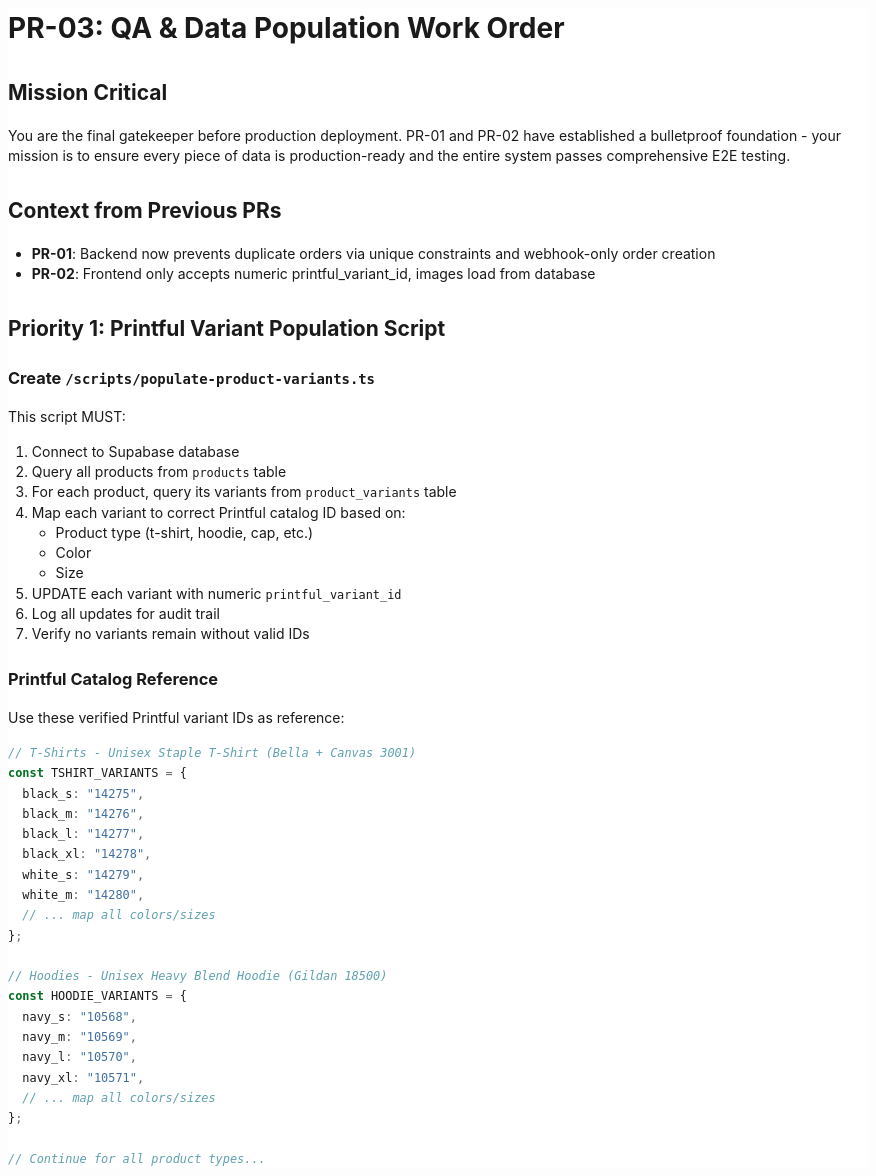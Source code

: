 # PR-03: QA & Data Population Work Order

## Mission Critical
You are the final gatekeeper before production deployment. PR-01 and PR-02 have established a bulletproof foundation - your mission is to ensure every piece of data is production-ready and the entire system passes comprehensive E2E testing.

## Context from Previous PRs
- **PR-01**: Backend now prevents duplicate orders via unique constraints and webhook-only order creation
- **PR-02**: Frontend only accepts numeric printful_variant_id, images load from database

## Priority 1: Printful Variant Population Script

### Create `/scripts/populate-product-variants.ts`

This script MUST:
1. Connect to Supabase database
2. Query all products from `products` table
3. For each product, query its variants from `product_variants` table
4. Map each variant to correct Printful catalog ID based on:
   - Product type (t-shirt, hoodie, cap, etc.)
   - Color
   - Size
5. UPDATE each variant with numeric `printful_variant_id`
6. Log all updates for audit trail
7. Verify no variants remain without valid IDs

### Printful Catalog Reference
Use these verified Printful variant IDs as reference:
```typescript
// T-Shirts - Unisex Staple T-Shirt (Bella + Canvas 3001)
const TSHIRT_VARIANTS = {
  black_s: "14275",
  black_m: "14276",
  black_l: "14277",
  black_xl: "14278",
  white_s: "14279",
  white_m: "14280",
  // ... map all colors/sizes
};

// Hoodies - Unisex Heavy Blend Hoodie (Gildan 18500)
const HOODIE_VARIANTS = {
  navy_s: "10568",
  navy_m: "10569",
  navy_l: "10570",
  navy_xl: "10571",
  // ... map all colors/sizes
};

// Continue for all product types...
```
